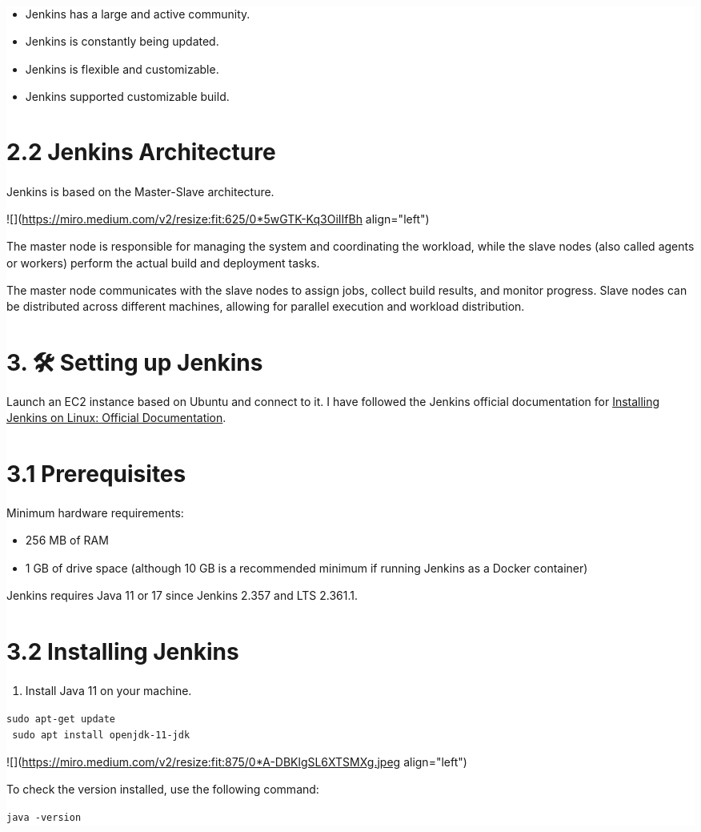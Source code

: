 * Jenkins has a large and active community.
    
* Jenkins is constantly being updated.
    
* Jenkins is flexible and customizable.
    
* Jenkins supported customizable build.
    

# **2.2 Jenkins Architecture**

Jenkins is based on the Master-Slave architecture.

![](https://miro.medium.com/v2/resize:fit:625/0*5wGTK-Kq3OiIIfBh align="left")

The master node is responsible for managing the system and coordinating the workload, while the slave nodes (also called agents or workers) perform the actual build and deployment tasks.

The master node communicates with the slave nodes to assign jobs, collect build results, and monitor progress. Slave nodes can be distributed across different machines, allowing for parallel execution and workload distribution.

# **3\. 🛠️ Setting up Jenkins**

Launch an EC2 instance based on Ubuntu and connect to it. I have followed the Jenkins official documentation for [Installing Jenkins on Linux: Official Documentation](https://www.jenkins.io/doc/book/installing/linux/).

# **3.1 Prerequisites**

Minimum hardware requirements:

* 256 MB of RAM
    
* 1 GB of drive space (although 10 GB is a recommended minimum if running Jenkins as a Docker container)
    

Jenkins requires Java 11 or 17 since Jenkins 2.357 and LTS 2.361.1.

# **3.2 Installing Jenkins**

1. Install Java 11 on your machine.
    

```plaintext
sudo apt-get update
 sudo apt install openjdk-11-jdk
```

![](https://miro.medium.com/v2/resize:fit:875/0*A-DBKlgSL6XTSMXg.jpeg align="left")

To check the version installed, use the following command:

```plaintext
java -version
```
